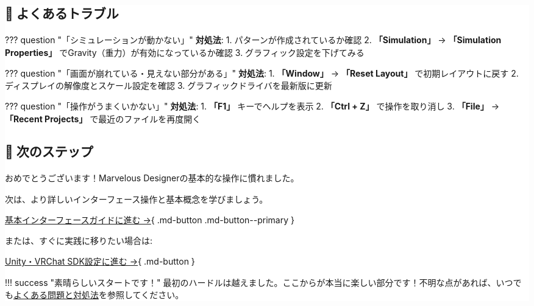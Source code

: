 ## 🔧 よくあるトラブル

??? question "「シミュレーションが動かない」"
    **対処法**:
    1. パターンが作成されているか確認
    2. **「Simulation」** → **「Simulation Properties」** でGravity（重力）が有効になっているか確認
    3. グラフィック設定を下げてみる

??? question "「画面が崩れている・見えない部分がある」"
    **対処法**:
    1. **「Window」** → **「Reset Layout」** で初期レイアウトに戻す
    2. ディスプレイの解像度とスケール設定を確認
    3. グラフィックドライバを最新版に更新

??? question "「操作がうまくいかない」"
    **対処法**:
    1. **「F1」** キーでヘルプを表示
    2. **「Ctrl + Z」** で操作を取り消し
    3. **「File」** → **「Recent Projects」** で最近のファイルを再度開く

## 🌟 次のステップ

おめでとうございます！Marvelous Designerの基本的な操作に慣れました。

次は、より詳しいインターフェース操作と基本概念を学びましょう。

[基本インターフェースガイドに進む →](../basics/md-interface.md){ .md-button .md-button--primary }

または、すぐに実践に移りたい場合は:

[Unity・VRChat SDK設定に進む →](unity-vrchat-setup.md){ .md-button }

!!! success "素晴らしいスタートです！"
    最初のハードルは越えました。ここからが本当に楽しい部分です！不明な点があれば、いつでも[よくある問題と対処法](../workflows/common-issues.md)を参照してください。